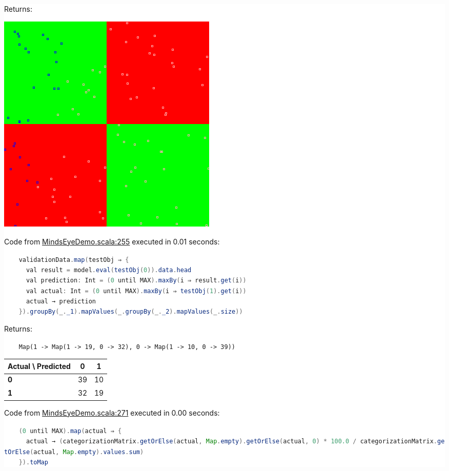 Returns: 

![Result](2d_simple.2.png)



Code from [MindsEyeDemo.scala:255](../../src/test/scala/MindsEyeDemo.scala#L255) executed in 0.01 seconds: 
```java
    validationData.map(testObj ⇒ {
      val result = model.eval(testObj(0)).data.head
      val prediction: Int = (0 until MAX).maxBy(i ⇒ result.get(i))
      val actual: Int = (0 until MAX).maxBy(i ⇒ testObj(1).get(i))
      actual → prediction
    }).groupBy(_._1).mapValues(_.groupBy(_._2).mapValues(_.size))
```

Returns: 

```
    Map(1 -> Map(1 -> 19, 0 -> 32), 0 -> Map(1 -> 10, 0 -> 39))
```



Actual \ Predicted | 0 | 1
--- | --- | ---
 **0** | 39 | 10 | 0 | 0 | 0 | 0 | 0 | 0 | 0 | 0
 **1** | 32 | 19 | 0 | 0 | 0 | 0 | 0 | 0 | 0 | 0

Code from [MindsEyeDemo.scala:271](../../src/test/scala/MindsEyeDemo.scala#L271) executed in 0.00 seconds: 
```java
    (0 until MAX).map(actual ⇒ {
      actual → (categorizationMatrix.getOrElse(actual, Map.empty).getOrElse(actual, 0) * 100.0 / categorizationMatrix.getOrElse(actual, Map.empty).values.sum)
    }).toMap
```
